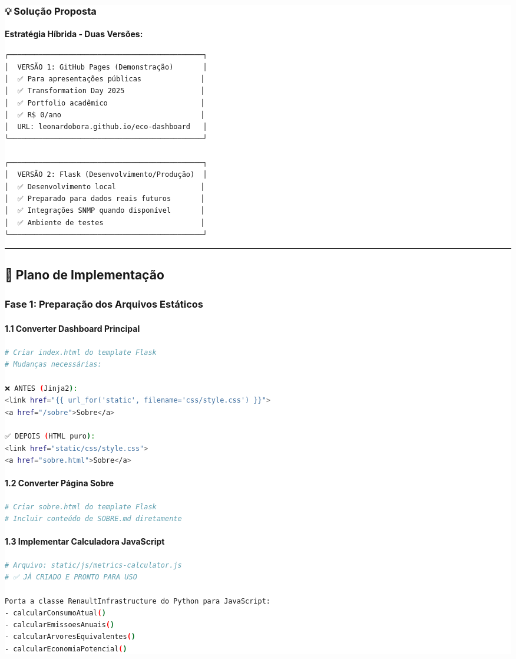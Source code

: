 ### 💡 Solução Proposta

**Estratégia Híbrida - Duas Versões:**

```
┌──────────────────────────────────────────────┐
│  VERSÃO 1: GitHub Pages (Demonstração)       │
│  ✅ Para apresentações públicas              │
│  ✅ Transformation Day 2025                  │
│  ✅ Portfolio acadêmico                      │
│  ✅ R$ 0/ano                                 │
│  URL: leonardobora.github.io/eco-dashboard   │
└──────────────────────────────────────────────┘

┌──────────────────────────────────────────────┐
│  VERSÃO 2: Flask (Desenvolvimento/Produção)  │
│  ✅ Desenvolvimento local                    │
│  ✅ Preparado para dados reais futuros       │
│  ✅ Integrações SNMP quando disponível       │
│  ✅ Ambiente de testes                       │
└──────────────────────────────────────────────┘
```

---

## 📝 Plano de Implementação

### Fase 1: Preparação dos Arquivos Estáticos

#### 1.1 Converter Dashboard Principal
```bash
# Criar index.html do template Flask
# Mudanças necessárias:

❌ ANTES (Jinja2):
<link href="{{ url_for('static', filename='css/style.css') }}">
<a href="/sobre">Sobre</a>

✅ DEPOIS (HTML puro):
<link href="static/css/style.css">
<a href="sobre.html">Sobre</a>
```

#### 1.2 Converter Página Sobre
```bash
# Criar sobre.html do template Flask
# Incluir conteúdo de SOBRE.md diretamente
```

#### 1.3 Implementar Calculadora JavaScript
```bash
# Arquivo: static/js/metrics-calculator.js
# ✅ JÁ CRIADO E PRONTO PARA USO

Porta a classe RenaultInfrastructure do Python para JavaScript:
- calcularConsumoAtual()
- calcularEmissoesAnuais()
- calcularArvoresEquivalentes()
- calcularEconomiaPotencial()
```
